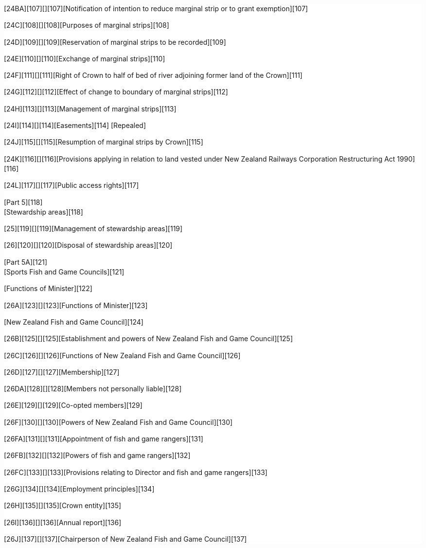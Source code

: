 [24BA][107][][107][Notification of intention to reduce marginal strip or to grant exemption][107]

[24C][108][][108][Purposes of marginal strips][108]

[24D][109][][109][Reservation of marginal strips to be recorded][109]

[24E][110][][110][Exchange of marginal strips][110]

[24F][111][][111][Right of Crown to half of bed of river adjoining former land of the Crown][111]

[24G][112][][112][Effect of change to boundary of marginal strips][112]

[24H][113][][113][Management of marginal strips][113]

[24I][114][][114][Easements][114] \[Repealed\]

[24J][115][][115][Resumption of marginal strips by Crown][115]

[24K][116][][116][Provisions applying in relation to land vested under New Zealand Railways Corporation Restructuring Act 1990][116]

[24L][117][][117][Public access rights][117]

[Part 5][118]  
[Stewardship areas][118]

[25][119][][119][Management of stewardship areas][119]

[26][120][][120][Disposal of stewardship areas][120]

[Part 5A][121]  
[Sports Fish and Game Councils][121]

[Functions of Minister][122]

[26A][123][][123][Functions of Minister][123]

[New Zealand Fish and Game Council][124]

[26B][125][][125][Establishment and powers of New Zealand Fish and Game Council][125]

[26C][126][][126][Functions of New Zealand Fish and Game Council][126]

[26D][127][][127][Membership][127]

[26DA][128][][128][Members not personally liable][128]

[26E][129][][129][Co-opted members][129]

[26F][130][][130][Powers of New Zealand Fish and Game Council][130]

[26FA][131][][131][Appointment of fish and game rangers][131]

[26FB][132][][132][Powers of fish and game rangers][132]

[26FC][133][][133][Provisions relating to Director and fish and game rangers][133]

[26G][134][][134][Employment principles][134]

[26H][135][][135][Crown entity][135]

[26I][136][][136][Annual report][136]

[26J][137][][137][Chairperson of New Zealand Fish and Game Council][137]
